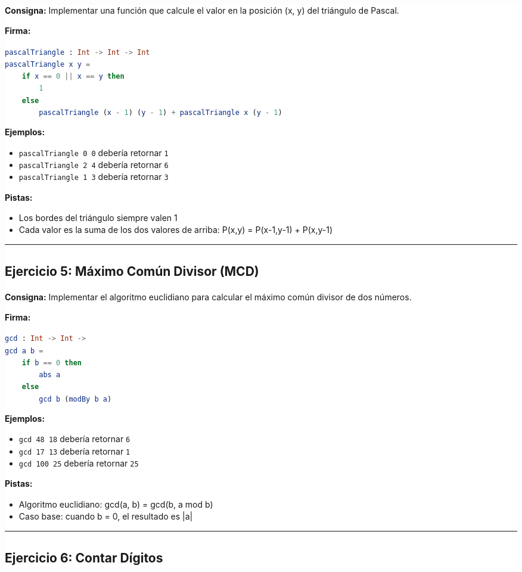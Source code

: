 **Consigna:** Implementar una función que calcule el valor en la posición (x, y) del triángulo de Pascal.

**Firma:**

```elm
pascalTriangle : Int -> Int -> Int
pascalTriangle x y =
    if x == 0 || x == y then
        1
    else
        pascalTriangle (x - 1) (y - 1) + pascalTriangle x (y - 1)
```

**Ejemplos:**

- `pascalTriangle 0 0` debería retornar `1`
- `pascalTriangle 2 4` debería retornar `6`
- `pascalTriangle 1 3` debería retornar `3`

**Pistas:**

- Los bordes del triángulo siempre valen 1
- Cada valor es la suma de los dos valores de arriba: P(x,y) = P(x-1,y-1) + P(x,y-1)

---

## Ejercicio 5: Máximo Común Divisor (MCD)

**Consigna:** Implementar el algoritmo euclidiano para calcular el máximo común divisor de dos números.

**Firma:**

```elm
gcd : Int -> Int -> 
gcd a b =
    if b == 0 then
        abs a
    else
        gcd b (modBy b a)
```

**Ejemplos:**

- `gcd 48 18` debería retornar `6`
- `gcd 17 13` debería retornar `1`
- `gcd 100 25` debería retornar `25`

**Pistas:**

- Algoritmo euclidiano: gcd(a, b) = gcd(b, a mod b)
- Caso base: cuando b = 0, el resultado es |a|

---

## Ejercicio 6: Contar Dígitos
